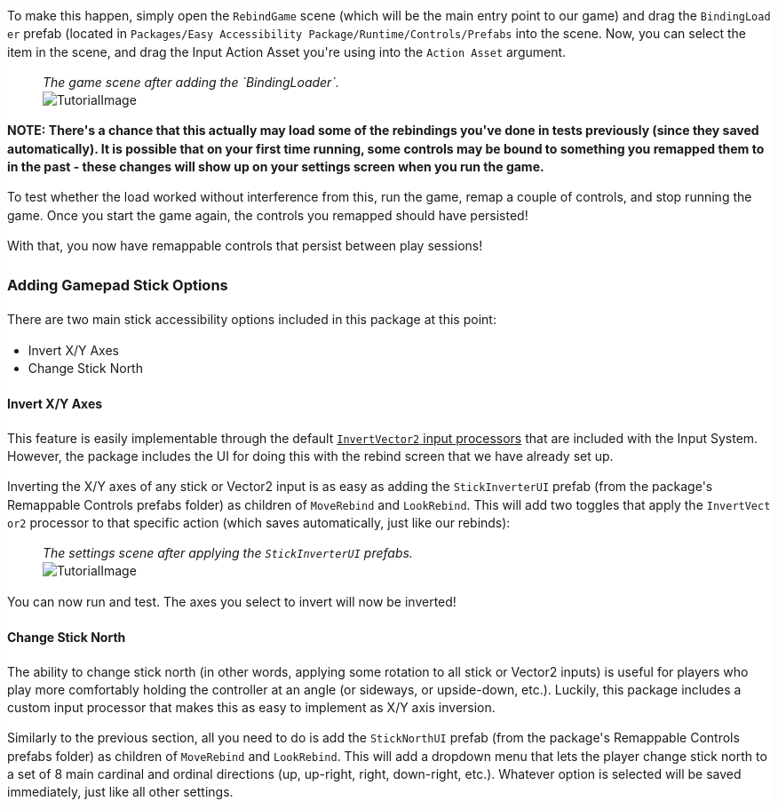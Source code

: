 To make this happen, simply open the `RebindGame` scene (which will be the main entry point to our game) and drag the `BindingLoader` prefab (located in `Packages/Easy Accessibility Package/Runtime/Controls/Prefabs` into the scene. Now, you can select the item in the scene, and drag the Input Action Asset you're using into the `Action Asset` argument. 

<figure>
    <figcaption><i>The game scene after adding the `BindingLoader`.</i></figcaption>
    <img src="https://user-images.githubusercontent.com/36064197/113763137-53a70a80-96e7-11eb-81bf-0feac4dcb574.png" alt="TutorialImage" style="width:100%">
</figure>

**NOTE: There's a chance that this actually may load some of the rebindings you've done in tests previously (since they saved automatically). It is possible that on your first time running, some controls may be bound to something you remapped them to in the past - these changes will show up on your settings screen when you run the game.**

To test whether the load worked without interference from this, run the game, remap a couple of controls, and stop running the game. Once you start the game again, the controls you remapped should have persisted! 

With that, you now have remappable controls that persist between play sessions!

### Adding Gamepad Stick Options
There are two main stick accessibility options included in this package at this point:
* Invert X/Y Axes
* Change Stick North

#### Invert X/Y Axes
This feature is easily implementable through the default [`InvertVector2` input processors](https://docs.unity3d.com/Packages/com.unity.inputsystem@1.0/manual/Processors.html) that are included with the Input System. However, the package includes the UI for doing this with the rebind screen that we have already set up.

Inverting the X/Y axes of any stick or Vector2 input is as easy as adding the `StickInverterUI` prefab (from the package's Remappable Controls prefabs folder) as children of `MoveRebind` and `LookRebind`. This will add two toggles that apply the `InvertVector2` processor to that specific action (which saves automatically, just like our rebinds):

<figure>
    <figcaption><i>The settings scene after applying the <code>StickInverterUI</code> prefabs.</i></figcaption>
    <img src="https://user-images.githubusercontent.com/36064197/113764151-96b5ad80-96e8-11eb-9d80-927d3479f7e8.png" alt="TutorialImage" style="width:100%">
</figure>

You can now run and test. The axes you select to invert will now be inverted!

#### Change Stick North
The ability to change stick north (in other words, applying some rotation to all stick or Vector2 inputs) is useful for players who play more comfortably holding the controller at an angle (or sideways, or upside-down, etc.). Luckily, this package includes a custom input processor that makes this as easy to implement as X/Y axis inversion.

Similarly to the previous section, all you need to do is add the `StickNorthUI` prefab (from the package's Remappable Controls prefabs folder) as children of `MoveRebind` and `LookRebind`. This will add a dropdown menu that lets the player change stick north to a set of 8 main cardinal and ordinal directions (up, up-right, right, down-right, etc.). Whatever option is selected will be saved immediately, just like all other settings.
